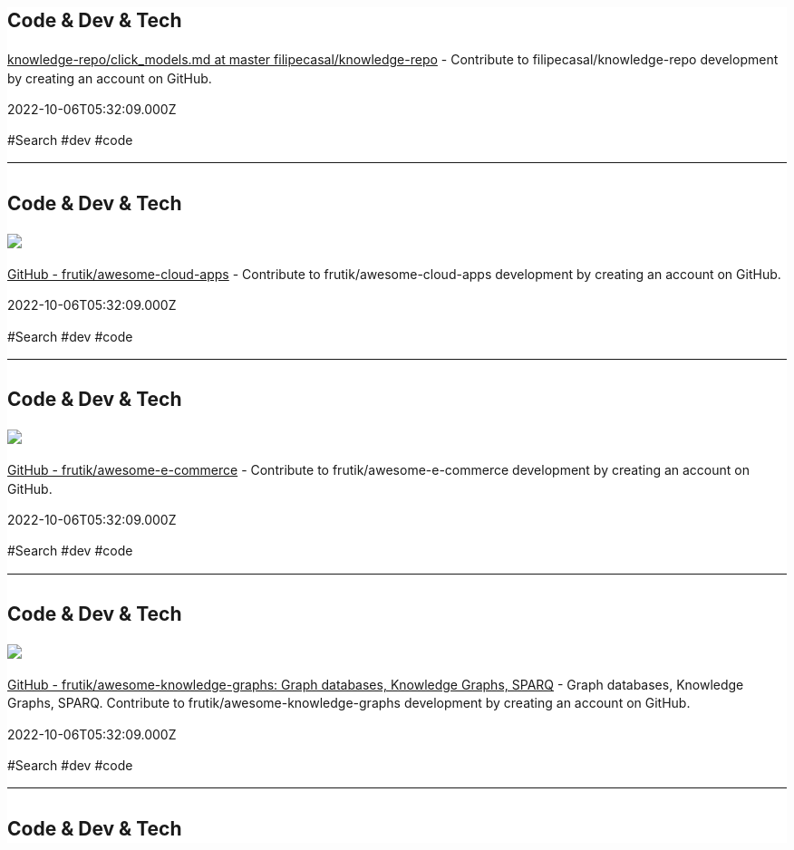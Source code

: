 
## Code & Dev & Tech

[knowledge-repo/click_models.md at master filipecasal/knowledge-repo](https://github.com/filipecasal/knowledge-repo/blob/master/click_models.md) - Contribute to filipecasal/knowledge-repo development by creating an account on GitHub.

2022-10-06T05:32:09.000Z

#Search #dev #code

---

## Code & Dev & Tech

![](https://opengraph.githubassets.com/c03cacf5256de5f176e91dd460283aae6b27812e07ec23ccd0beb426da5292a8/frutik/awesome-cloud-apps)

[GitHub - frutik/awesome-cloud-apps](https://github.com/frutik/awesome-cloud-apps) - Contribute to frutik/awesome-cloud-apps development by creating an account on GitHub.

2022-10-06T05:32:09.000Z

#Search #dev #code

---

## Code & Dev & Tech

![](https://opengraph.githubassets.com/81463488db299d26c4690ea9ea73f636e56b7603180e7450093915b3b50e8329/frutik/awesome-e-commerce)

[GitHub - frutik/awesome-e-commerce](https://github.com/frutik/awesome-e-commerce) - Contribute to frutik/awesome-e-commerce development by creating an account on GitHub.

2022-10-06T05:32:09.000Z

#Search #dev #code

---

## Code & Dev & Tech

![](https://opengraph.githubassets.com/4080038b5584d7f4baec9258036edc1a5a7cd5dcaf667ddbfa11d4e67c072917/frutik/awesome-knowledge-graphs)

[GitHub - frutik/awesome-knowledge-graphs: Graph databases, Knowledge Graphs, SPARQ](https://github.com/frutik/awesome-knowledge-graphs) - Graph databases, Knowledge Graphs, SPARQ. Contribute to frutik/awesome-knowledge-graphs development by creating an account on GitHub.

2022-10-06T05:32:09.000Z

#Search #dev #code

---

## Code & Dev & Tech
